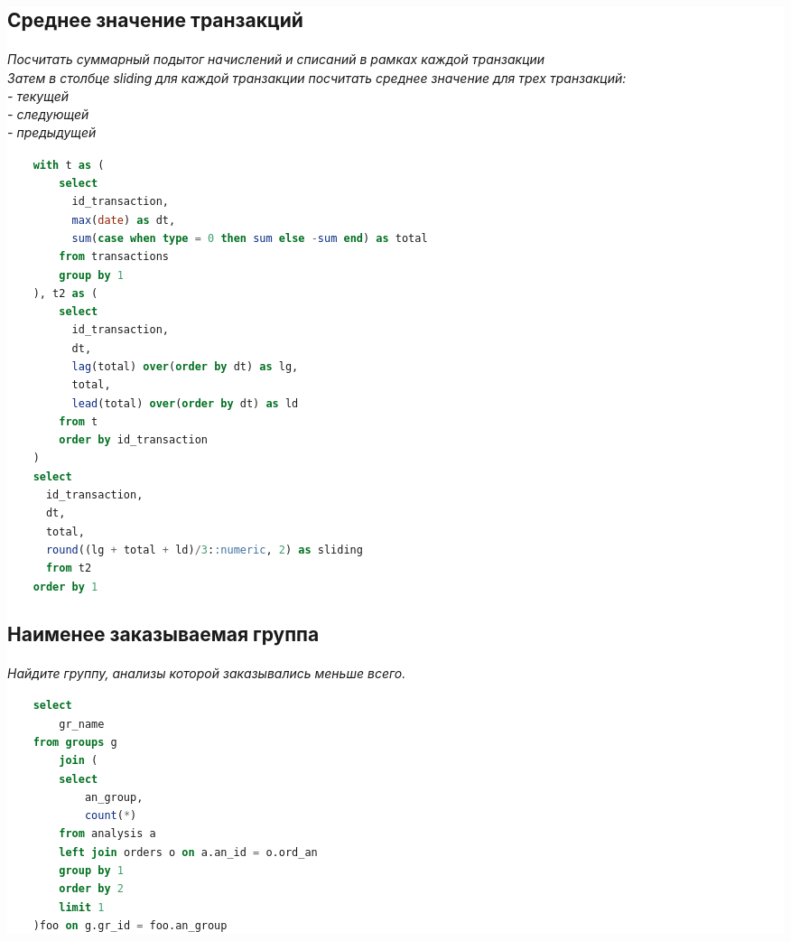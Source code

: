 ## Среднее значение транзакций

*Посчитать суммарный подытог начислений и списаний в рамках каждой транзакции*  
*Затем в столбце sliding для каждой транзакции посчитать среднее значение для трех транзакций:*  
*- текущей*  
*- следующей*  
*- предыдущей*  

```sql
	with t as (
		select
		  id_transaction,
		  max(date) as dt,
		  sum(case when type = 0 then sum else -sum end) as total
		from transactions
		group by 1
	), t2 as (
		select
		  id_transaction,
		  dt,
		  lag(total) over(order by dt) as lg,
		  total,
		  lead(total) over(order by dt) as ld
		from t
		order by id_transaction
	)
	select 
	  id_transaction, 
	  dt, 
	  total, 
	  round((lg + total + ld)/3::numeric, 2) as sliding
	  from t2
	order by 1
```

## Наименее заказываемая группа

*Найдите группу, анализы которой заказывались меньше всего.*  

```sql
	select 
		gr_name 
	from groups g
		join (
		select 
			an_group,
			count(*)
		from analysis a 
		left join orders o on a.an_id = o.ord_an
		group by 1
		order by 2
		limit 1
	)foo on g.gr_id = foo.an_group
```
